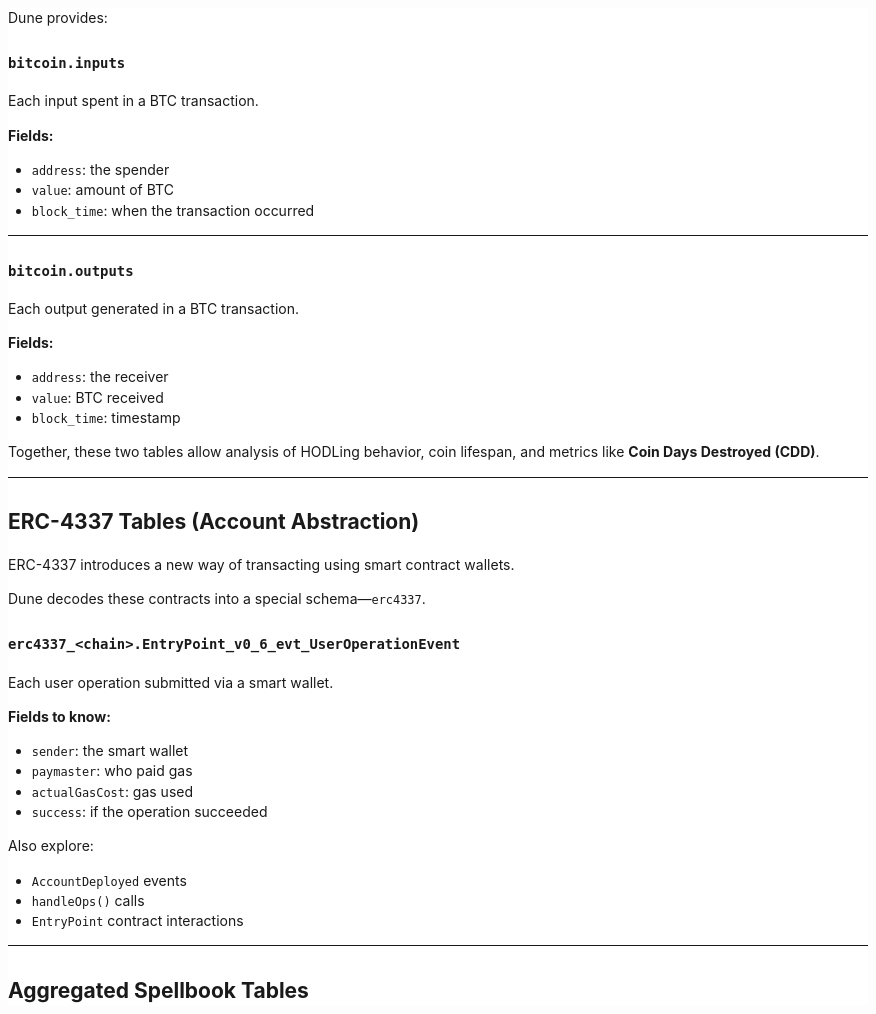 Dune provides:

### `bitcoin.inputs`

Each input spent in a BTC transaction.

**Fields:**

- `address`: the spender  
- `value`: amount of BTC  
- `block_time`: when the transaction occurred  

---

### `bitcoin.outputs`

Each output generated in a BTC transaction.

**Fields:**

- `address`: the receiver  
- `value`: BTC received  
- `block_time`: timestamp  

Together, these two tables allow analysis of HODLing behavior, coin lifespan, and metrics like **Coin Days Destroyed (CDD)**.

---

## ERC-4337 Tables (Account Abstraction)

ERC-4337 introduces a new way of transacting using smart contract wallets.

Dune decodes these contracts into a special schema—`erc4337`.

### `erc4337_<chain>.EntryPoint_v0_6_evt_UserOperationEvent`

Each user operation submitted via a smart wallet.

**Fields to know:**

- `sender`: the smart wallet  
- `paymaster`: who paid gas  
- `actualGasCost`: gas used  
- `success`: if the operation succeeded  

Also explore:

- `AccountDeployed` events  
- `handleOps()` calls  
- `EntryPoint` contract interactions  

---

## Aggregated Spellbook Tables
